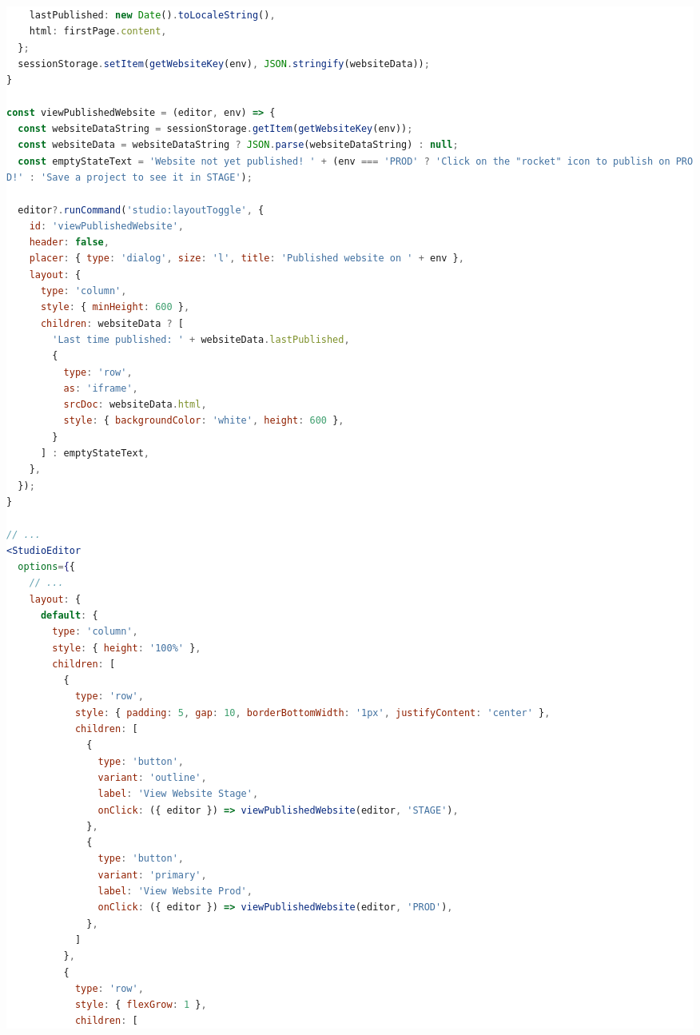 ```jsx
    lastPublished: new Date().toLocaleString(),
    html: firstPage.content,
  };
  sessionStorage.setItem(getWebsiteKey(env), JSON.stringify(websiteData));
}

const viewPublishedWebsite = (editor, env) => {
  const websiteDataString = sessionStorage.getItem(getWebsiteKey(env));
  const websiteData = websiteDataString ? JSON.parse(websiteDataString) : null;
  const emptyStateText = 'Website not yet published! ' + (env === 'PROD' ? 'Click on the "rocket" icon to publish on PROD!' : 'Save a project to see it in STAGE');

  editor?.runCommand('studio:layoutToggle', {
    id: 'viewPublishedWebsite',
    header: false,
    placer: { type: 'dialog', size: 'l', title: 'Published website on ' + env },
    layout: {
      type: 'column',
      style: { minHeight: 600 },
      children: websiteData ? [
        'Last time published: ' + websiteData.lastPublished,
        {
          type: 'row',
          as: 'iframe',
          srcDoc: websiteData.html,
          style: { backgroundColor: 'white', height: 600 },
        }
      ] : emptyStateText,
    },
  });
}

// ...
<StudioEditor
  options={{
    // ...
    layout: {
      default: {
        type: 'column',
        style: { height: '100%' },
        children: [
          {
            type: 'row',
            style: { padding: 5, gap: 10, borderBottomWidth: '1px', justifyContent: 'center' },
            children: [
              {
                type: 'button',
                variant: 'outline',
                label: 'View Website Stage',
                onClick: ({ editor }) => viewPublishedWebsite(editor, 'STAGE'),
              },
              {
                type: 'button',
                variant: 'primary',
                label: 'View Website Prod',
                onClick: ({ editor }) => viewPublishedWebsite(editor, 'PROD'),
              },
            ]
          },
          {
            type: 'row',
            style: { flexGrow: 1 },
            children: [
```